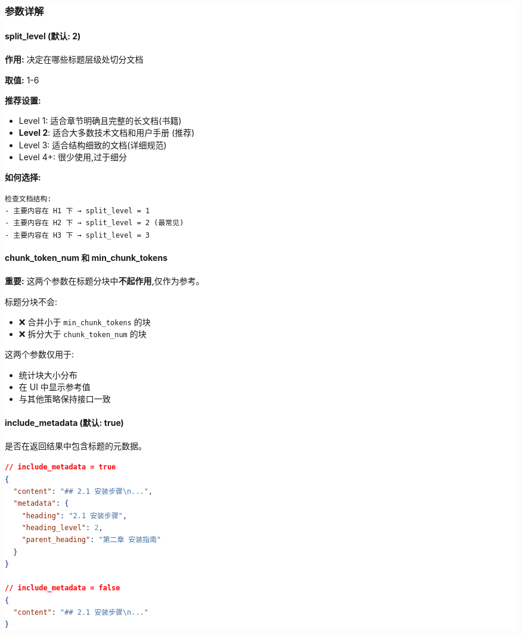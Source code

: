 ### 参数详解

#### split_level (默认: 2)

**作用:** 决定在哪些标题层级处切分文档

**取值:** 1-6

**推荐设置:**
- Level 1: 适合章节明确且完整的长文档(书籍)
- **Level 2**: 适合大多数技术文档和用户手册 (推荐)
- Level 3: 适合结构细致的文档(详细规范)
- Level 4+: 很少使用,过于细分

**如何选择:**
```
检查文档结构:
- 主要内容在 H1 下 → split_level = 1
- 主要内容在 H2 下 → split_level = 2 (最常见)
- 主要内容在 H3 下 → split_level = 3
```

#### chunk_token_num 和 min_chunk_tokens

**重要:** 这两个参数在标题分块中**不起作用**,仅作为参考。

标题分块不会:
- ❌ 合并小于 `min_chunk_tokens` 的块
- ❌ 拆分大于 `chunk_token_num` 的块

这两个参数仅用于:
- 统计块大小分布
- 在 UI 中显示参考值
- 与其他策略保持接口一致

#### include_metadata (默认: true)

是否在返回结果中包含标题的元数据。

```json
// include_metadata = true
{
  "content": "## 2.1 安装步骤\n...",
  "metadata": {
    "heading": "2.1 安装步骤",
    "heading_level": 2,
    "parent_heading": "第二章 安装指南"
  }
}

// include_metadata = false
{
  "content": "## 2.1 安装步骤\n..."
}
```
